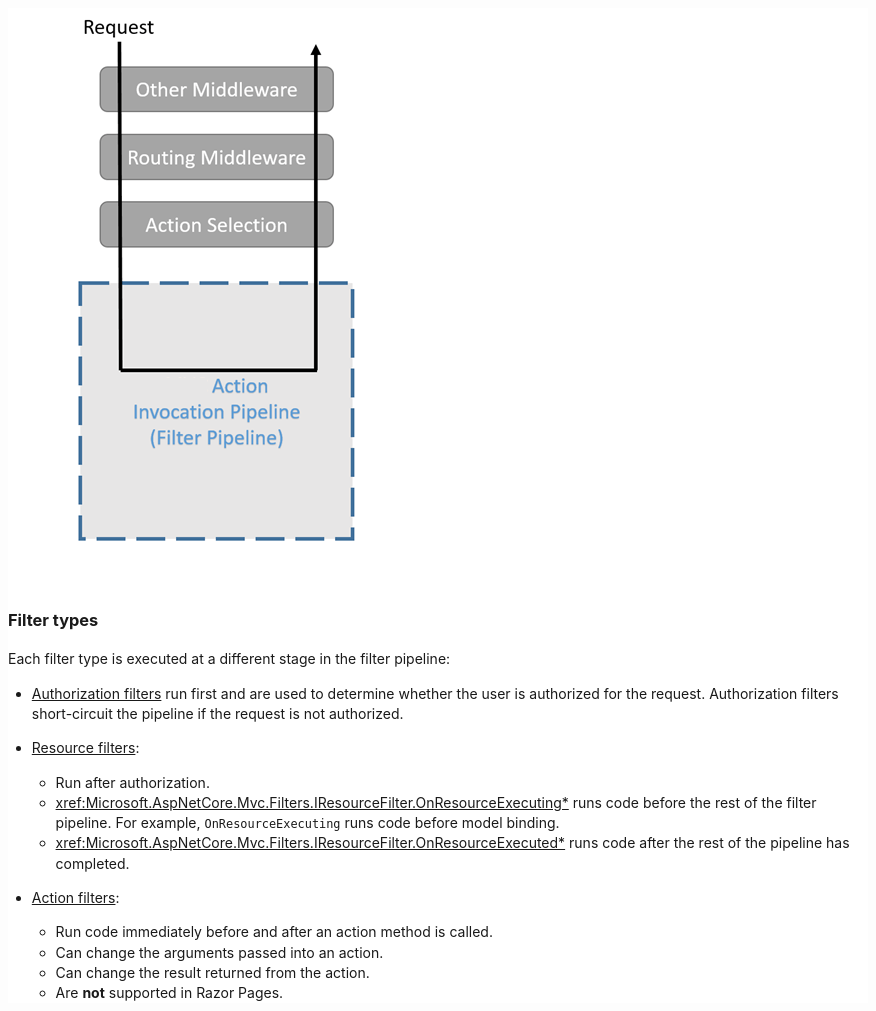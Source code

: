 ![The request is processed through Other Middleware, Routing Middleware, Action Selection, and the ASP.NET Core Action Invocation Pipeline. The request processing continues back through Action Selection, Routing Middleware, and various Other Middleware before becoming a response sent to the client.](filters/_static/filter-pipeline-1.png)

### Filter types

Each filter type is executed at a different stage in the filter pipeline:

* [Authorization filters](#authorization-filters) run first and are used to determine whether the user is authorized for the request. Authorization filters short-circuit the pipeline if the request is not authorized.

* [Resource filters](#resource-filters):

  * Run after authorization.  
  * <xref:Microsoft.AspNetCore.Mvc.Filters.IResourceFilter.OnResourceExecuting*> runs code before the rest of the filter pipeline. For example, `OnResourceExecuting` runs code before model binding.
  * <xref:Microsoft.AspNetCore.Mvc.Filters.IResourceFilter.OnResourceExecuted*> runs code after the rest of the pipeline has completed.

* [Action filters](#action-filters):

  * Run code immediately before and after an action method is called.
  * Can change the arguments passed into an action.
  * Can change the result returned from the action.
  * Are **not** supported in Razor Pages.
